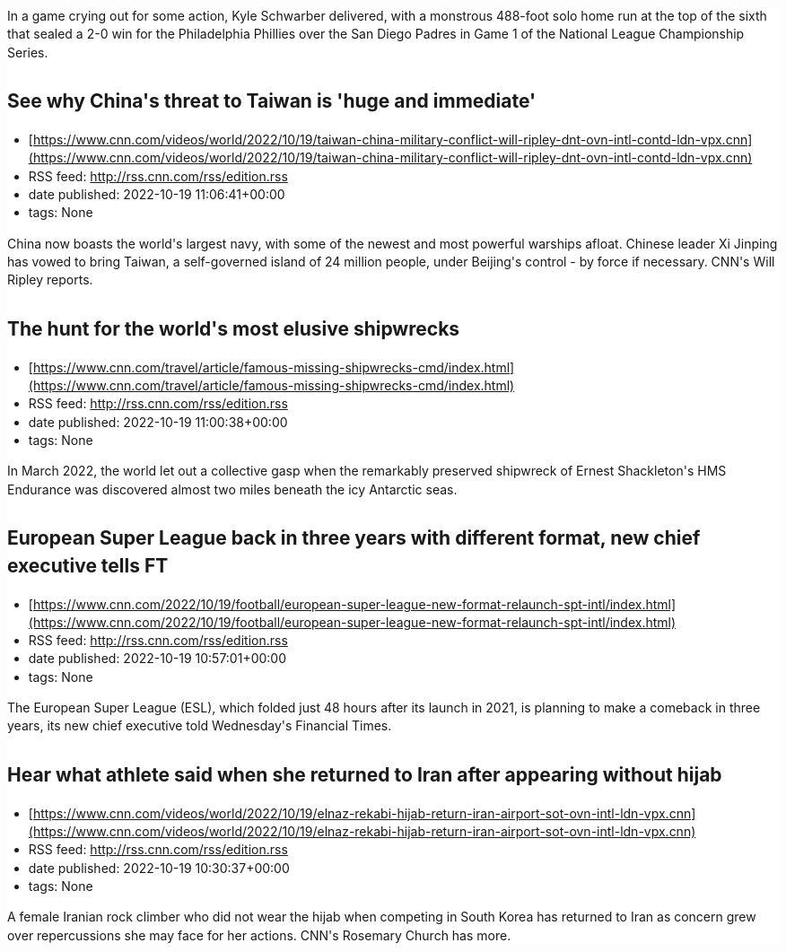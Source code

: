 In a game crying out for some action, Kyle Schwarber delivered, with a monstrous 488-foot solo home run at the top of the sixth that sealed a 2-0 win for the Philadelphia Phillies over the San Diego Padres in Game 1 of the National League Championship Series.

## See why China's threat to Taiwan is 'huge and immediate'
 - [https://www.cnn.com/videos/world/2022/10/19/taiwan-china-military-conflict-will-ripley-dnt-ovn-intl-contd-ldn-vpx.cnn](https://www.cnn.com/videos/world/2022/10/19/taiwan-china-military-conflict-will-ripley-dnt-ovn-intl-contd-ldn-vpx.cnn)
 - RSS feed: http://rss.cnn.com/rss/edition.rss
 - date published: 2022-10-19 11:06:41+00:00
 - tags: None

China now boasts the world's largest navy, with some of the newest and most powerful warships afloat. Chinese leader Xi Jinping has vowed to bring Taiwan, a self-governed island of 24 million people, under Beijing's control - by force if necessary. CNN's Will Ripley reports.

## The hunt for the world's most elusive shipwrecks
 - [https://www.cnn.com/travel/article/famous-missing-shipwrecks-cmd/index.html](https://www.cnn.com/travel/article/famous-missing-shipwrecks-cmd/index.html)
 - RSS feed: http://rss.cnn.com/rss/edition.rss
 - date published: 2022-10-19 11:00:38+00:00
 - tags: None

In March 2022, the world let out a collective gasp when the remarkably preserved shipwreck of Ernest Shackleton's HMS Endurance was discovered almost two miles beneath the icy Antarctic seas.

## European Super League back in three years with different format, new chief executive tells FT
 - [https://www.cnn.com/2022/10/19/football/european-super-league-new-format-relaunch-spt-intl/index.html](https://www.cnn.com/2022/10/19/football/european-super-league-new-format-relaunch-spt-intl/index.html)
 - RSS feed: http://rss.cnn.com/rss/edition.rss
 - date published: 2022-10-19 10:57:01+00:00
 - tags: None

The European Super League (ESL), which folded just 48 hours after its launch in 2021, is planning to make a comeback in three years, its new chief executive told Wednesday's Financial Times.

## Hear what athlete said when she returned to Iran after appearing without hijab
 - [https://www.cnn.com/videos/world/2022/10/19/elnaz-rekabi-hijab-return-iran-airport-sot-ovn-intl-ldn-vpx.cnn](https://www.cnn.com/videos/world/2022/10/19/elnaz-rekabi-hijab-return-iran-airport-sot-ovn-intl-ldn-vpx.cnn)
 - RSS feed: http://rss.cnn.com/rss/edition.rss
 - date published: 2022-10-19 10:30:37+00:00
 - tags: None

A female Iranian rock climber who did not wear the hijab when competing in South Korea has returned to Iran as concern grew over repercussions she may face for her actions. CNN's Rosemary Church has more.
